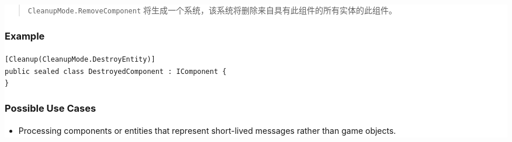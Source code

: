 >`CleanupMode.RemoveComponent` 将生成一个系统，该系统将删除来自具有此组件的所有实体的此组件。

### Example
```CSharp
[Cleanup(CleanupMode.DestroyEntity)]
public sealed class DestroyedComponent : IComponent {
}
```

### Possible Use Cases

- Processing components or entities that represent short-lived messages rather than game objects.